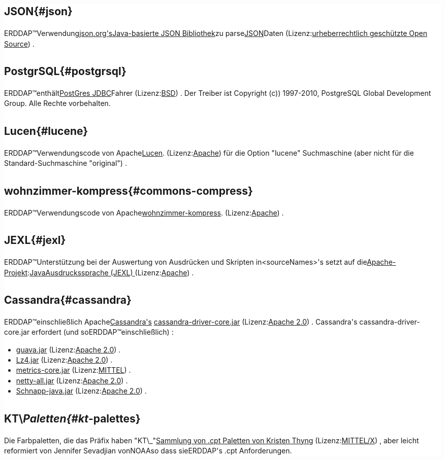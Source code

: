 ## JSON{#json} 
ERDDAP™Verwendung[json.org'sJava-basierte JSON Bibliothek](https://www.json.org/index.html)zu parse[JSON](https://www.json.org/)Daten (Lizenz:[urheberrechtlich geschützte Open Source](https://www.json.org/license.html)) .
     

## PostgrSQL{#postgrsql} 
ERDDAP™enthält[PostGres JDBC](https://mvnrepository.com/artifact/org.postgresql/postgresql)Fahrer (Lizenz:[BSD](https://www.postgresql.org/about/licence/)) . Der Treiber ist Copyright (c)) 1997-2010, PostgreSQL Global Development Group. Alle Rechte vorbehalten.
     
## Lucen{#lucene} 
ERDDAP™Verwendungscode von Apache[Lucen](https://lucene.apache.org/). (Lizenz:[Apache](https://www.apache.org/licenses/LICENSE-2.0)) für die Option "lucene" Suchmaschine (aber nicht für die Standard-Suchmaschine "original") .
     
## wohnzimmer-kompress{#commons-compress} 
ERDDAP™Verwendungscode von Apache[wohnzimmer-kompress](https://commons.apache.org/compress/). (Lizenz:[Apache](https://www.apache.org/licenses/LICENSE-2.0)) .
     
## JEXL{#jexl} 
ERDDAP™Unterstützung bei der Auswertung von Ausdrücken und Skripten in&lt;sourceNames&gt;'s setzt auf die[Apache-Projekt](https://www.apache.org/):[JavaAusdruckssprache (JEXL) ](https://commons.apache.org/proper/commons-jexl/)  (Lizenz:[Apache](https://www.apache.org/licenses/LICENSE-2.0)) .
     
## Cassandra{#cassandra} 
ERDDAP™einschließlich Apache[Cassandra's](https://cassandra.apache.org/) [cassandra-driver-core.jar](https://mvnrepository.com/artifact/com.datastax.cassandra/cassandra-driver-core)  (Lizenz:[Apache 2.0](https://github.com/datastax/java-driver/blob/2.1/LICENSE)) .
Cassandra's cassandra-driver-core.jar erfordert (und soERDDAP™einschließlich) :
*   [guava.jar](https://github.com/google/guava)  (Lizenz:[Apache 2.0](https://github.com/google/guava/blob/master/LICENSE)) .
*   [Lz4.jar](https://repo1.maven.org/maven2/net/jpountz/lz4/lz4/)  (Lizenz:[Apache 2.0](https://github.com/jpountz/lz4-java/blob/master/LICENSE.txt)) .
*   [metrics-core.jar](https://mvnrepository.com/artifact/com.codahale.metrics/metrics-core/3.0.2)  (Lizenz:[MITTEL](https://github.com/codahale/metrics/blob/master/LICENSE)) .
*   [netty-all.jar](https://netty.io/downloads.html)  (Lizenz:[Apache 2.0](https://netty.io/downloads.html)) .
*   [Schnapp-java.jar](https://xerial.org/snappy-java/)  (Lizenz:[Apache 2.0](https://github.com/xerial/snappy-java/blob/develop/LICENSE)) .
         
## KT\\_Paletten{#kt_-palettes} 
Die Farbpaletten, die das Präfix haben "KT\\_"[Sammlung von .cpt Paletten von Kristen Thyng](http://soliton.vm.bytemark.co.uk/pub/cpt-city/cmocean/index.html)  (Lizenz:[MITTEL/X](http://soliton.vm.bytemark.co.uk/pub/cpt-city/cmocean/copying.html)) , aber leicht reformiert von Jennifer Sevadjian vonNOAAso dass sieERDDAP's .cpt Anforderungen.
     